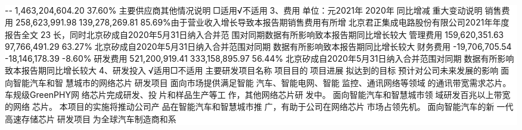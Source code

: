 --
1,463,204,604.20
37.60%
主要供应商其他情况说明
□适用√不适用
3、费用
单位：元2021年
2020年
同比增减
重大变动说明
销售费用
258,623,991.98
139,278,269.81
85.69%由于营业收入增长导致本报告期销售费用有所增
北京君正集成电路股份有限公司2021年年度报告全文
23
长，同时北京矽成自2020年5月31日纳入合并范
围对同期数据有所影响致本报告期同比增长较大
管理费用
159,620,351.63
97,766,491.29
63.27%
北京矽成自2020年5月31日纳入合并范围对同期
数据有所影响致本报告期同比增长较大
财务费用
-19,706,705.54
-18,146,178.39
-8.60%
研发费用
521,200,919.41
333,158,895.97
56.44%
北京矽成自2020年5月31日纳入合并范围对同期
数据有所影响致本报告期同比增长较大
4、研发投入
√适用□不适用
主要研发项目名称
项目目的
项目进展
拟达到的目标
预计对公司未来发展的影响
面向智能汽车和智
慧城市的网络芯片
研发项目
面向市场提供满足智能
汽车、智能电网、智能
监控、通讯网络等领域
的通讯带宽需求芯片。
车规级GreenPHY网
络芯片完成研发、投
片和样品生产等工
作，其他网络芯片研
发中。
面向智能汽车和智慧城市领
域研发百兆以上带宽的网络
芯片。
本项目的实施将推动公司产
品在智能汽车和智慧城市推
广，有助于公司在网络芯片
市场占领先机。
面向智能汽车的新
一代高速存储芯片
研发项目
为全球汽车制造商和系